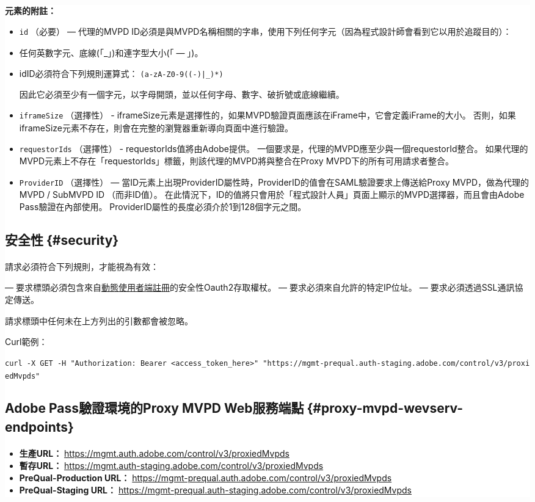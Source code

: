 **元素的附註：**

-   `id` （必要） — 代理的MVPD ID必須是與MVPD名稱相關的字串，使用下列任何字元（因為程式設計師會看到它以用於追蹤目的）：
-   任何英數字元、底線(「_」)和連字型大小(「 — 」)。
-   idID必須符合下列規則運算式：
`(a-zA-Z0-9((-)|_)*)`

    因此它必須至少有一個字元，以字母開頭，並以任何字母、數字、破折號或底線繼續。

-   `iframeSize` （選擇性） - iframeSize元素是選擇性的，如果MVPD驗證頁面應該在iFrame中，它會定義iFrame的大小。 否則，如果iframeSize元素不存在，則會在完整的瀏覽器重新導向頁面中進行驗證。
-   `requestorIds` （選擇性） - requestorIds值將由Adobe提供。 一個要求是，代理的MVPD應至少與一個requestorId整合。 如果代理的MVPD元素上不存在「requestorIds」標籤，則該代理的MVPD將與整合在Proxy MVPD下的所有可用請求者整合。
-   `ProviderID` （選擇性） — 當ID元素上出現ProviderID屬性時，ProviderID的值會在SAML驗證要求上傳送給Proxy MVPD，做為代理的MVPD / SubMVPD ID （而非ID值）。 在此情況下，ID的值將只會用於「程式設計人員」頁面上顯示的MVPD選擇器，而且會由Adobe Pass驗證在內部使用。 ProviderID屬性的長度必須介於1到128個字元之間。

## 安全性 {#security}

請求必須符合下列規則，才能視為有效：

 — 要求標頭必須包含來自[動態使用者端註冊](dynamic-client-registration.md)的安全性Oauth2存取權杖。
 — 要求必須來自允許的特定IP位址。
 — 要求必須透過SSL通訊協定傳送。

請求標頭中任何未在上方列出的引數都會被忽略。

Curl範例：

`curl -X GET -H "Authorization: Bearer <access_token_here>" "https://mgmt-prequal.auth-staging.adobe.com/control/v3/proxiedMvpds"`

## Adobe Pass驗證環境的Proxy MVPD Web服務端點 {#proxy-mvpd-wevserv-endpoints}

- **生產URL：** https://mgmt.auth.adobe.com/control/v3/proxiedMvpds
- **暫存URL：** https://mgmt.auth-staging.adobe.com/control/v3/proxiedMvpds
- **PreQual-Production URL：** https://mgmt-prequal.auth.adobe.com/control/v3/proxiedMvpds
- **PreQual-Staging URL：** https://mgmt-prequal.auth-staging.adobe.com/control/v3/proxiedMvpds



